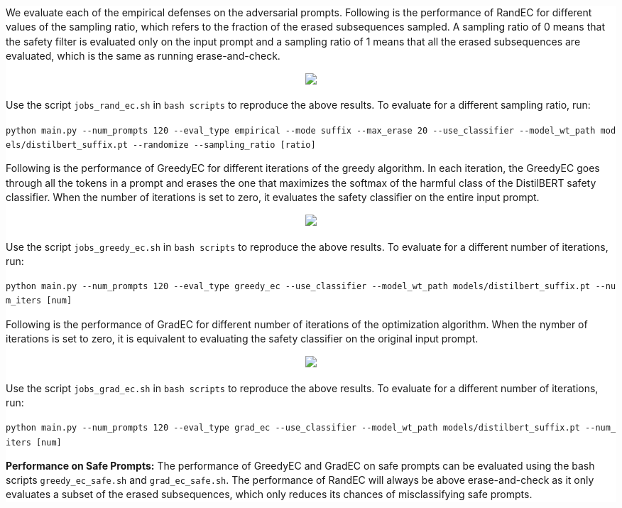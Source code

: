 We evaluate each of the empirical defenses on the adversarial prompts. Following is the performance of RandEC for different values of the sampling ratio, which refers to the fraction of the erased subsequences sampled. A sampling ratio of 0 means that the safety filter is evaluated only on the input prompt and a sampling ratio of 1 means that all the erased subsequences are evaluated, which is the same as running erase-and-check.

<p align="center">
  <img src="results/empirical_suffix_120_clf_rand.png" width="400"/>
</p>

Use the script `jobs_rand_ec.sh` in `bash scripts` to reproduce the above results. To evaluate for a different sampling ratio, run:
```
python main.py --num_prompts 120 --eval_type empirical --mode suffix --max_erase 20 --use_classifier --model_wt_path models/distilbert_suffix.pt --randomize --sampling_ratio [ratio]
```

Following is the performance of GreedyEC for different iterations of the greedy algorithm. In each iteration, the GreedyEC goes through all the tokens in a prompt and erases the one that maximizes the softmax of the harmful class of the DistilBERT safety classifier.
When the number of iterations is set to zero, it evaluates the safety classifier on the entire input prompt.

<p align="center">
  <img src="results/greedy_ec_120_clf.png" width="400"/>
</p>

Use the script `jobs_greedy_ec.sh` in `bash scripts` to reproduce the above results. To evaluate for a different number of iterations, run:
```
python main.py --num_prompts 120 --eval_type greedy_ec --use_classifier --model_wt_path models/distilbert_suffix.pt --num_iters [num]
```

Following is the performance of GradEC for different number of iterations of the optimization algorithm. When the nymber of iterations is set to zero, it is equivalent to evaluating the safety classifier on the original input prompt.

<p align="center">
  <img src="results/grad_ec_120_clf.png" width="400"/>
</p>

Use the script `jobs_grad_ec.sh` in `bash scripts` to reproduce the above results. To evaluate for a different number of iterations, run:

```
python main.py --num_prompts 120 --eval_type grad_ec --use_classifier --model_wt_path models/distilbert_suffix.pt --num_iters [num]
```

**Performance on Safe Prompts:** The performance of GreedyEC and GradEC on safe prompts can be evaluated using the bash scripts `greedy_ec_safe.sh` and `grad_ec_safe.sh`. The performance of RandEC will always be above erase-and-check as it only evaluates a subset of the erased subsequences, which only reduces its chances of misclassifying safe prompts.
